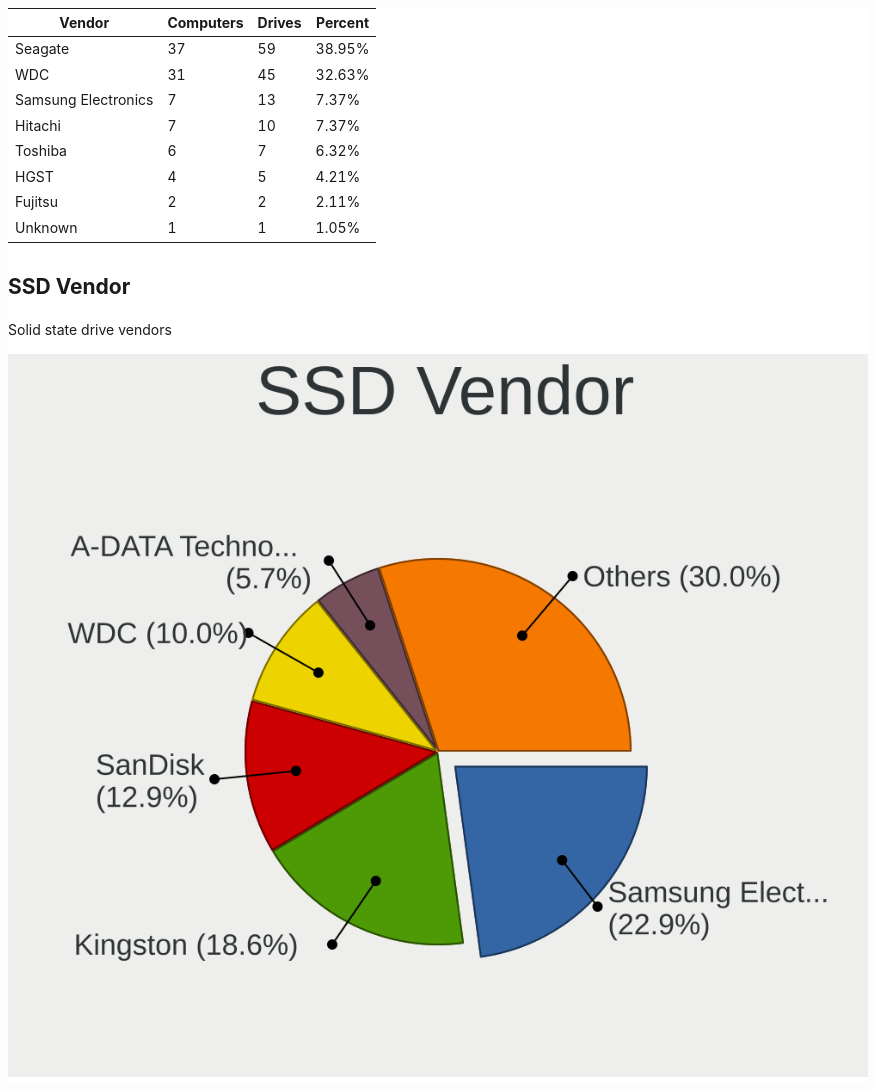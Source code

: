 
| Vendor              | Computers | Drives | Percent |
|---------------------|-----------|--------|---------|
| Seagate             | 37        | 59     | 38.95%  |
| WDC                 | 31        | 45     | 32.63%  |
| Samsung Electronics | 7         | 13     | 7.37%   |
| Hitachi             | 7         | 10     | 7.37%   |
| Toshiba             | 6         | 7      | 6.32%   |
| HGST                | 4         | 5      | 4.21%   |
| Fujitsu             | 2         | 2      | 2.11%   |
| Unknown             | 1         | 1      | 1.05%   |

SSD Vendor
----------

Solid state drive vendors

![SSD Vendor](./images/pie_chart/drive_ssd_vendor.svg)
